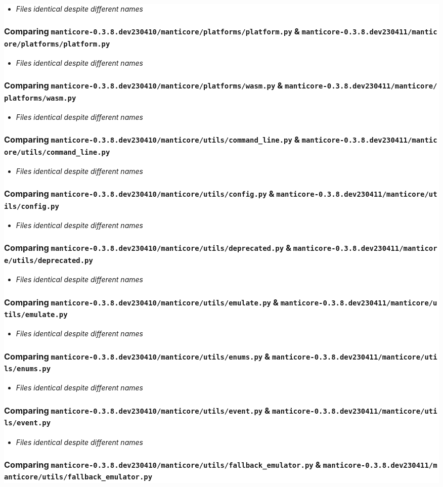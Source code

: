  * *Files identical despite different names*

### Comparing `manticore-0.3.8.dev230410/manticore/platforms/platform.py` & `manticore-0.3.8.dev230411/manticore/platforms/platform.py`

 * *Files identical despite different names*

### Comparing `manticore-0.3.8.dev230410/manticore/platforms/wasm.py` & `manticore-0.3.8.dev230411/manticore/platforms/wasm.py`

 * *Files identical despite different names*

### Comparing `manticore-0.3.8.dev230410/manticore/utils/command_line.py` & `manticore-0.3.8.dev230411/manticore/utils/command_line.py`

 * *Files identical despite different names*

### Comparing `manticore-0.3.8.dev230410/manticore/utils/config.py` & `manticore-0.3.8.dev230411/manticore/utils/config.py`

 * *Files identical despite different names*

### Comparing `manticore-0.3.8.dev230410/manticore/utils/deprecated.py` & `manticore-0.3.8.dev230411/manticore/utils/deprecated.py`

 * *Files identical despite different names*

### Comparing `manticore-0.3.8.dev230410/manticore/utils/emulate.py` & `manticore-0.3.8.dev230411/manticore/utils/emulate.py`

 * *Files identical despite different names*

### Comparing `manticore-0.3.8.dev230410/manticore/utils/enums.py` & `manticore-0.3.8.dev230411/manticore/utils/enums.py`

 * *Files identical despite different names*

### Comparing `manticore-0.3.8.dev230410/manticore/utils/event.py` & `manticore-0.3.8.dev230411/manticore/utils/event.py`

 * *Files identical despite different names*

### Comparing `manticore-0.3.8.dev230410/manticore/utils/fallback_emulator.py` & `manticore-0.3.8.dev230411/manticore/utils/fallback_emulator.py`
